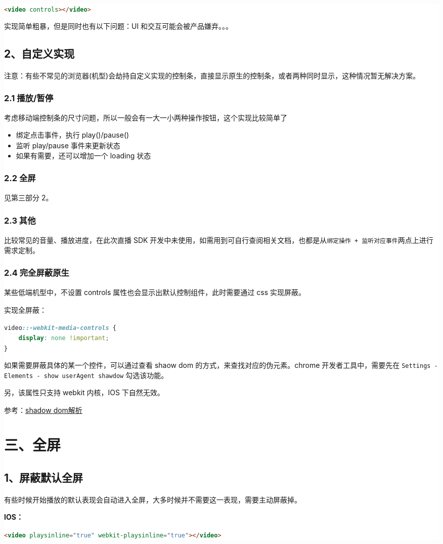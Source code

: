 ```html
<video controls></video>
```

实现简单粗暴，但是同时也有以下问题：UI 和交互可能会被产品嫌弃。。。

## 2、自定义实现

注意：有些不常见的浏览器(机型)会劫持自定义实现的控制条，直接显示原生的控制条，或者两种同时显示，这种情况暂无解决方案。

### 2.1 播放/暂停

考虑移动端控制条的尺寸问题，所以一般会有一大一小两种操作按钮，这个实现比较简单了

- 绑定点击事件，执行 play()/pause() 
- 监听 play/pause 事件来更新状态
- 如果有需要，还可以增加一个 loading 状态

### 2.2 全屏

见第三部分 2。

### 2.3 其他

比较常见的音量、播放进度，在此次直播 SDK 开发中未使用，如需用到可自行查阅相关文档，也都是从`绑定操作 + 监听对应事件`两点上进行需求定制。

### 2.4 完全屏蔽原生

某些低端机型中，不设置 controls 属性也会显示出默认控制组件，此时需要通过 css 实现屏蔽。

实现全屏蔽：

```css
video::-webkit-media-controls {
    display: none !important;
}
```

如果需要屏蔽具体的某一个控件，可以通过查看 shaow dom 的方式，来查找对应的伪元素。chrome 开发者工具中，需要先在 `Settings - Elements - show userAgent shawdow` 勾选该功能。

另，该属性只支持 webkit 内核，IOS 下自然无效。

参考：[shadow dom解析](https://www.imweb.io/topic/5593cc62799539f821cd2541)

# 三、全屏

## 1、屏蔽默认全屏

有些时候开始播放的默认表现会自动进入全屏，大多时候并不需要这一表现，需要主动屏蔽掉。

**IOS：**

```html
<video playsinline="true" webkit-playsinline="true"></video>
```
